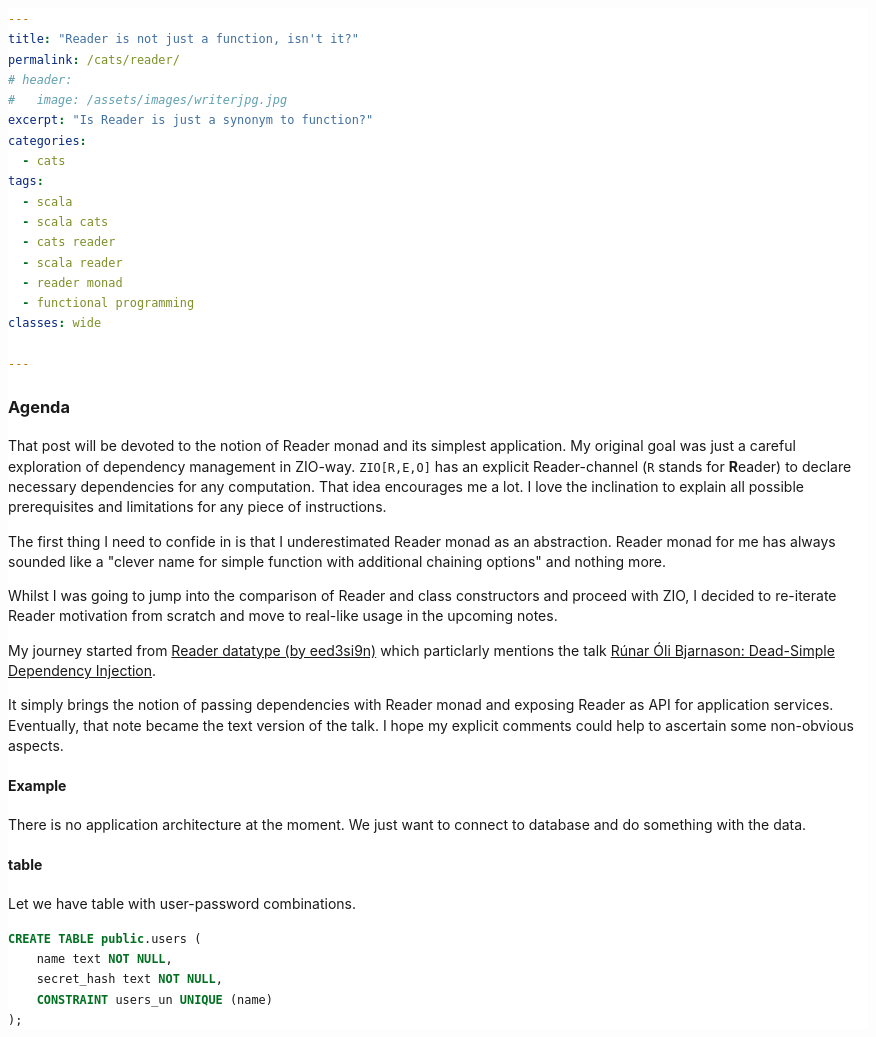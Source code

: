 ```yaml
---
title: "Reader is not just a function, isn't it?"
permalink: /cats/reader/
# header:
#   image: /assets/images/writerjpg.jpg
excerpt: "Is Reader is just a synonym to function?"
categories:
  - cats
tags:
  - scala
  - scala cats
  - cats reader
  - scala reader
  - reader monad
  - functional programming
classes: wide

---
```


### Agenda
That post will be devoted to the notion of Reader monad and its simplest application.
My original goal was just a careful exploration of dependency management in ZIO-way. `ZIO[R,E,O]` has an explicit Reader-channel (`R` stands for **R**eader) to declare necessary dependencies for any computation. That idea encourages me a lot. I love the inclination to explain all possible prerequisites and limitations for any piece of instructions.

The first thing I need to confide in is that I underestimated Reader monad as an abstraction. Reader monad for me has always sounded like a "clever name for simple function with additional chaining options" and nothing more.

Whilst I was going to jump into the comparison of Reader and class constructors and proceed with ZIO, I decided to re-iterate Reader motivation from scratch and move to real-like usage in the upcoming notes.

My journey started from [Reader datatype (by eed3si9n)](https://eed3si9n.com/herding-cats/Reader.html) which particlarly mentions the talk 
[Rúnar Óli Bjarnason: Dead-Simple Dependency Injection](http://functionaltalks.org/2013/06/17/runar-oli-bjarnason-dead-simple-dependency-injection/).


It simply brings the notion of passing dependencies with Reader monad and exposing Reader as API for application services. Eventually, that note became the text version of the talk. I hope my explicit comments could help to ascertain some non-obvious aspects.


#### Example

There is no application architecture at the moment. We just want to connect to database and do something with the data.

#### table
Let we have table with user-password combinations.
```sql
CREATE TABLE public.users (
	name text NOT NULL,
	secret_hash text NOT NULL,
	CONSTRAINT users_un UNIQUE (name)
);
```
